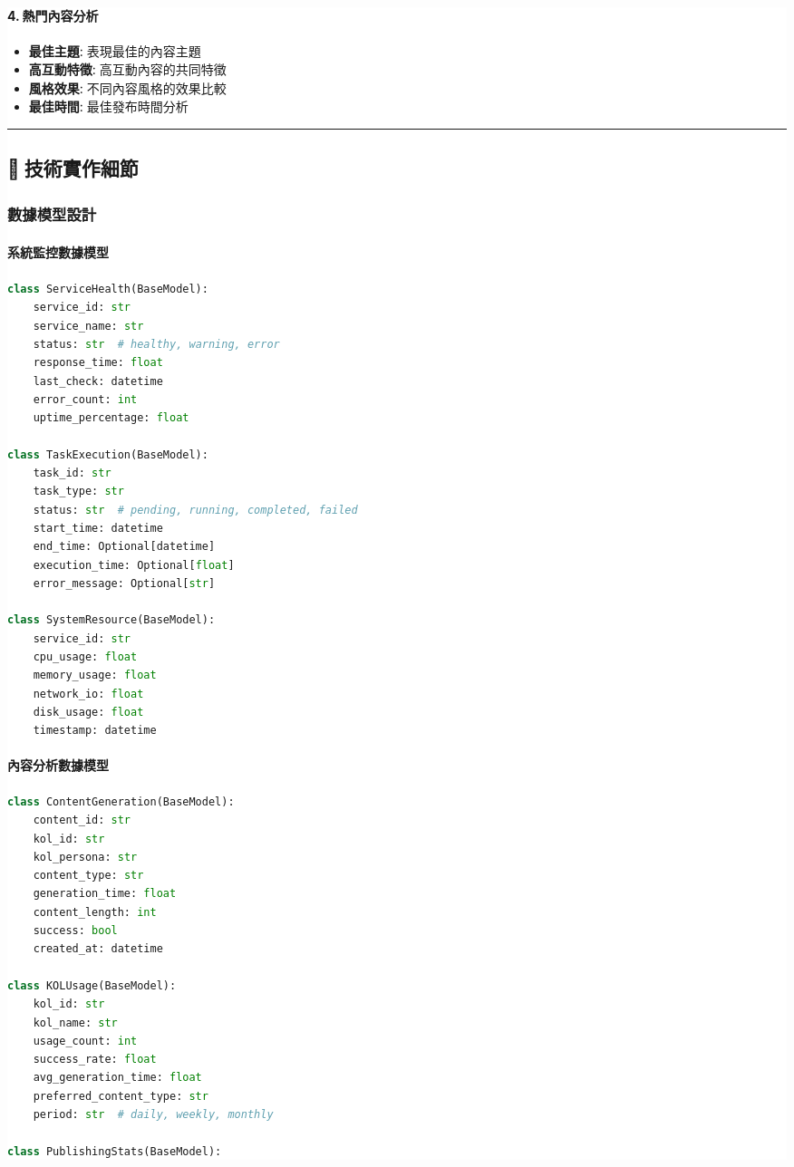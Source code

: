#### 4. 熱門內容分析
- **最佳主題**: 表現最佳的內容主題
- **高互動特徵**: 高互動內容的共同特徵
- **風格效果**: 不同內容風格的效果比較
- **最佳時間**: 最佳發布時間分析

---

## 🔧 技術實作細節

### 數據模型設計

#### 系統監控數據模型
```python
class ServiceHealth(BaseModel):
    service_id: str
    service_name: str
    status: str  # healthy, warning, error
    response_time: float
    last_check: datetime
    error_count: int
    uptime_percentage: float

class TaskExecution(BaseModel):
    task_id: str
    task_type: str
    status: str  # pending, running, completed, failed
    start_time: datetime
    end_time: Optional[datetime]
    execution_time: Optional[float]
    error_message: Optional[str]

class SystemResource(BaseModel):
    service_id: str
    cpu_usage: float
    memory_usage: float
    network_io: float
    disk_usage: float
    timestamp: datetime
```

#### 內容分析數據模型
```python
class ContentGeneration(BaseModel):
    content_id: str
    kol_id: str
    kol_persona: str
    content_type: str
    generation_time: float
    content_length: int
    success: bool
    created_at: datetime

class KOLUsage(BaseModel):
    kol_id: str
    kol_name: str
    usage_count: int
    success_rate: float
    avg_generation_time: float
    preferred_content_type: str
    period: str  # daily, weekly, monthly

class PublishingStats(BaseModel):
```